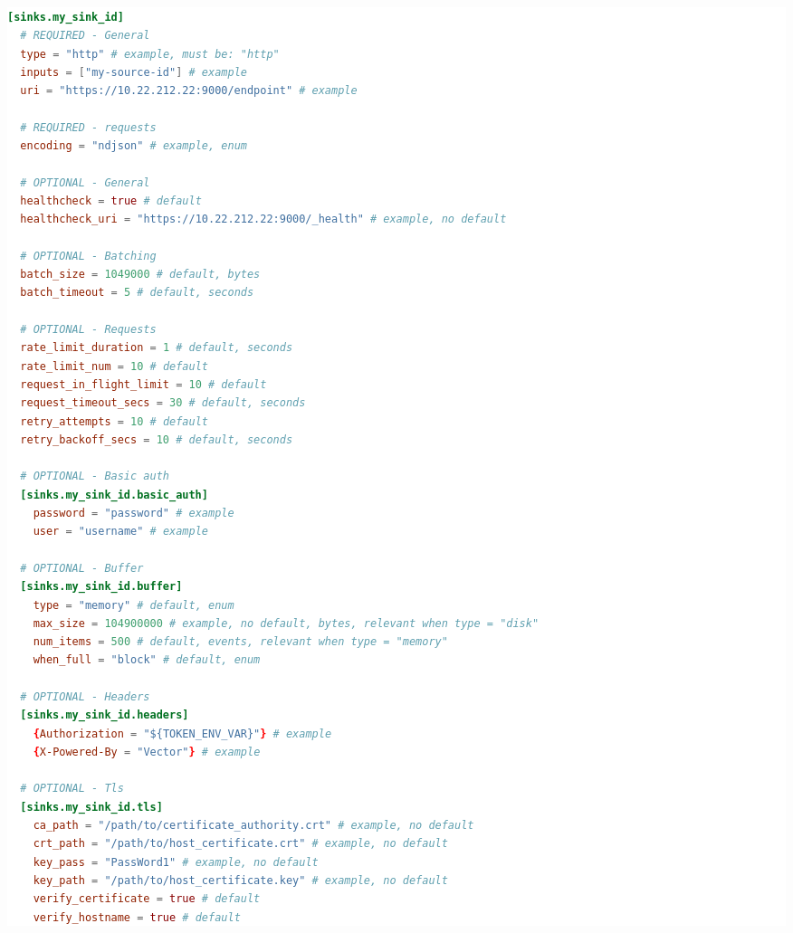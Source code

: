 </TabItem>
<TabItem value="advanced">

<CodeHeader fileName="vector.toml" learnMoreUrl="/docs/setup/configuration" />

```toml
[sinks.my_sink_id]
  # REQUIRED - General
  type = "http" # example, must be: "http"
  inputs = ["my-source-id"] # example
  uri = "https://10.22.212.22:9000/endpoint" # example
  
  # REQUIRED - requests
  encoding = "ndjson" # example, enum
  
  # OPTIONAL - General
  healthcheck = true # default
  healthcheck_uri = "https://10.22.212.22:9000/_health" # example, no default
  
  # OPTIONAL - Batching
  batch_size = 1049000 # default, bytes
  batch_timeout = 5 # default, seconds
  
  # OPTIONAL - Requests
  rate_limit_duration = 1 # default, seconds
  rate_limit_num = 10 # default
  request_in_flight_limit = 10 # default
  request_timeout_secs = 30 # default, seconds
  retry_attempts = 10 # default
  retry_backoff_secs = 10 # default, seconds
  
  # OPTIONAL - Basic auth
  [sinks.my_sink_id.basic_auth]
    password = "password" # example
    user = "username" # example
  
  # OPTIONAL - Buffer
  [sinks.my_sink_id.buffer]
    type = "memory" # default, enum
    max_size = 104900000 # example, no default, bytes, relevant when type = "disk"
    num_items = 500 # default, events, relevant when type = "memory"
    when_full = "block" # default, enum
  
  # OPTIONAL - Headers
  [sinks.my_sink_id.headers]
    {Authorization = "${TOKEN_ENV_VAR}"} # example
    {X-Powered-By = "Vector"} # example
  
  # OPTIONAL - Tls
  [sinks.my_sink_id.tls]
    ca_path = "/path/to/certificate_authority.crt" # example, no default
    crt_path = "/path/to/host_certificate.crt" # example, no default
    key_pass = "PassWord1" # example, no default
    key_path = "/path/to/host_certificate.key" # example, no default
    verify_certificate = true # default
    verify_hostname = true # default
```


[docs.configuration#environment-variables]: /docs/setup/configuration#environment-variables
[docs.data-model#event]: /docs/about/data-model#event
[docs.data-model#log]: /docs/about/data-model#log
[docs.guarantees]: /docs/about/guarantees
[urls.basic_auth]: https://en.wikipedia.org/wiki/Basic_access_authentication
[urls.new_http_sink_issue]: https://github.com/timberio/vector/issues/new?labels=sink%3A+http